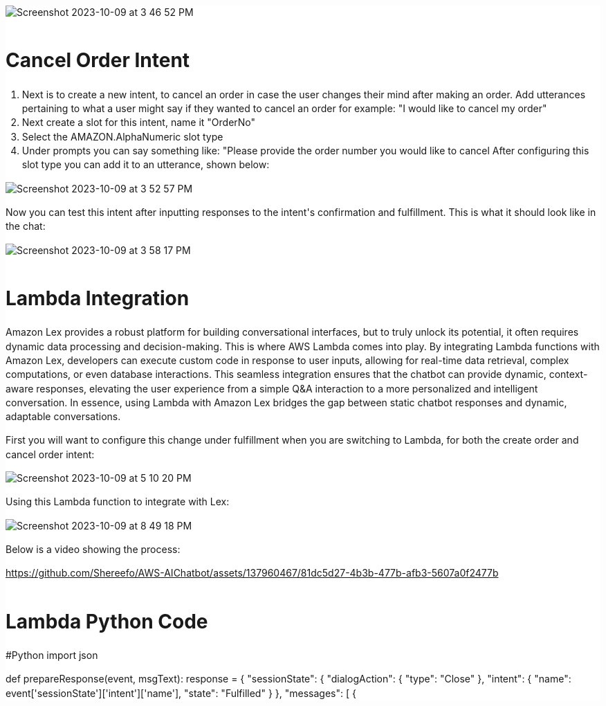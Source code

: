 <img width="357" alt="Screenshot 2023-10-09 at 3 46 52 PM" src="https://github.com/Shereefo/AWS-AIChatbot/assets/137960467/91bfc335-ff0d-4dbc-b5dd-0e15d0517d3b">

# Cancel Order Intent 
1. Next is to create a new intent, to cancel an order in case the user changes their mind after making an order. Add utterances pertaining to what a user might say if they wanted to cancel an order for example: "I would like to cancel my order"
2. Next create a slot for this intent, name it "OrderNo"
3. Select the AMAZON.AlphaNumeric slot type
4. Under prompts you can say something like: "Please provide the order number you would like to cancel
After configuring this slot type you can add it to an utterance, shown below: 

<img width="808" alt="Screenshot 2023-10-09 at 3 52 57 PM" src="https://github.com/Shereefo/AWS-AIChatbot/assets/137960467/9638b334-1c0d-4364-b56f-cca80deb5a86">

Now you can test this intent after inputting responses to the intent's confirmation and fulfillment. This is what it should look like in the chat: 

<img width="1137" alt="Screenshot 2023-10-09 at 3 58 17 PM" src="https://github.com/Shereefo/AWS-AIChatbot/assets/137960467/c8c19de6-d617-4f1a-bf87-3476a816d3ef">


# Lambda Integration 

Amazon Lex provides a robust platform for building conversational interfaces, but to truly unlock its potential, it often requires dynamic data processing and decision-making. This is where AWS Lambda comes into play. By integrating Lambda functions with Amazon Lex, developers can execute custom code in response to user inputs, allowing for real-time data retrieval, complex computations, or even database interactions. This seamless integration ensures that the chatbot can provide dynamic, context-aware responses, elevating the user experience from a simple Q&A interaction to a more personalized and intelligent conversation. In essence, using Lambda with Amazon Lex bridges the gap between static chatbot responses and dynamic, adaptable conversations.

First you will want to configure this change under fulfillment when you are switching to Lambda, for both the create order and cancel order intent: 

<img width="841" alt="Screenshot 2023-10-09 at 5 10 20 PM" src="https://github.com/Shereefo/AWS-AIChatbot/assets/137960467/f5a52032-e6c9-478b-bc20-694d802c68b8">

Using this Lambda function to integrate with Lex: 

<img width="1392" alt="Screenshot 2023-10-09 at 8 49 18 PM" src="https://github.com/Shereefo/AWS-AIChatbot/assets/137960467/3166ed78-b9e4-45b4-8328-1370e2ad0dec">

Below is a video showing the process: 


https://github.com/Shereefo/AWS-AIChatbot/assets/137960467/81dc5d27-4b3b-477b-afb3-5607a0f2477b

# Lambda Python Code

#Python
import json

def prepareResponse(event, msgText):
    response = {
        "sessionState": {
            "dialogAction": {
                "type": "Close"
            },
            "intent": {
                "name": event['sessionState']['intent']['name'],
                "state": "Fulfilled"
            }
        },
        "messages": [
            {